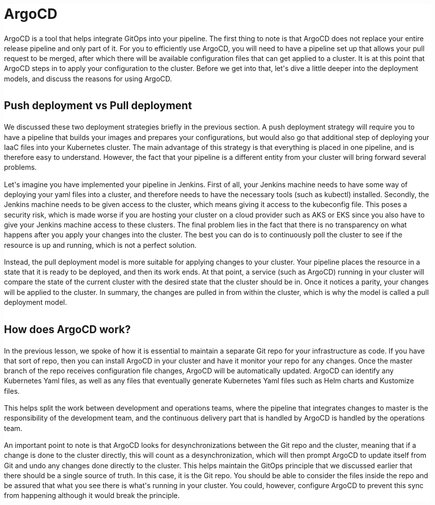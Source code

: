 # ArgoCD

ArgoCD is a tool that helps integrate GitOps into your pipeline. The first thing to note is that ArgoCD does not replace your entire release pipeline and only part of it. For you to efficiently use ArgoCD, you will need to have a pipeline set up that allows your pull request to be merged, after which there will be available configuration files that can get applied to a cluster. It is at this point that ArgoCD steps in to apply your configuration to the cluster. Before we get into that, let's dive a little deeper into the deployment models, and discuss the reasons for using ArgoCD.

## Push deployment vs Pull deployment

We discussed these two deployment strategies briefly in the previous section. A push deployment strategy will require you to have a pipeline that builds your images and prepares your configurations, but would also go that additional step of deploying your IaaC files into your Kubernetes cluster. The main advantage of this strategy is that everything is placed in one pipeline, and is therefore easy to understand. However, the fact that your pipeline is a different entity from your cluster will bring forward several problems.

Let's imagine you have implemented your pipeline in Jenkins. First of all, your Jenkins machine needs to have some way of deploying your yaml files into a cluster, and therefore needs to have the necessary tools (such as kubectl) installed. Secondly, the Jenkins machine needs to be given access to the cluster, which means giving it access to the kubeconfig file. This poses a security risk, which is made worse if you are hosting your cluster on a cloud provider such as AKS or EKS since you also have to give your Jenkins machine access to these clusters. The final problem lies in the fact that there is no transparency on what happens after you apply your changes into the cluster. The best you can do is to continuously poll the cluster to see if the resource is up and running, which is not a perfect solution.

Instead, the pull deployment model is more suitable for applying changes to your cluster. Your pipeline places the resource in a state that it is ready to be deployed, and then its work ends. At that point, a service (such as ArgoCD) running in your cluster will compare the state of the current cluster with the desired state that the cluster should be in. Once it notices a parity, your changes will be applied to the cluster. In summary, the changes are pulled in from within the cluster, which is why the model is called a pull deployment model.

## How does ArgoCD work?

In the previous lesson, we spoke of how it is essential to maintain a separate Git repo for your infrastructure as code. If you have that sort of repo, then you can install ArgoCD in your cluster and have it monitor your repo for any changes. Once the master branch of the repo receives configuration file changes, ArgoCD will be automatically updated. ArgoCD can identify any Kubernetes Yaml files, as well as any files that eventually generate Kubernetes Yaml files such as Helm charts and Kustomize files.

This helps split the work between development and operations teams, where the pipeline that integrates changes to master is the responsibility of the development team, and the continuous delivery part that is handled by ArgoCD is handled by the operations team. 

An important point to note is that ArgoCD looks for desynchronizations between the Git repo and the cluster, meaning that if a change is done to the cluster directly, this will count as a desynchronization, which will then prompt ArgoCD to update itself from Git and undo any changes done directly to the cluster. This helps maintain the GitOps principle that we discussed earlier that there should be a single source of truth. In this case, it is the Git repo. You should be able to consider the files inside the repo and be assured that what you see there is what's running in your cluster. You could, however, configure ArgoCD to prevent this sync from happening although it would break the principle.
